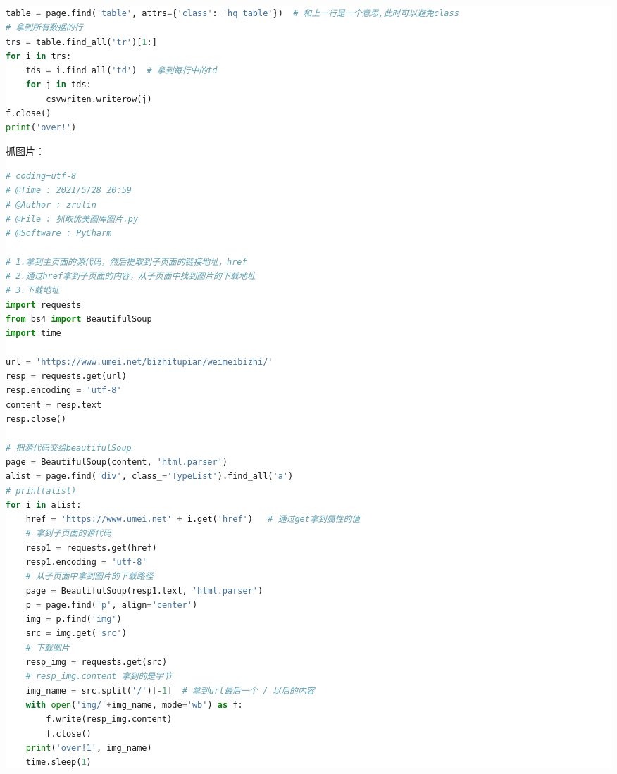 ```python
table = page.find('table', attrs={'class': 'hq_table'})  # 和上一行是一个意思,此时可以避免class
# 拿到所有数据的行
trs = table.find_all('tr')[1:]
for i in trs:
    tds = i.find_all('td')  # 拿到每行中的td
    for j in tds:
        csvwriten.writerow(j)
f.close()
print('over!')
```

抓图片：

```python
# coding=utf-8
# @Time : 2021/5/28 20:59
# @Author : zrulin
# @File : 抓取优美图库图片.py
# @Software : PyCharm

# 1.拿到主页面的源代码，然后提取到子页面的链接地址，href
# 2.通过href拿到子页面的内容，从子页面中找到图片的下载地址
# 3.下载地址
import requests
from bs4 import BeautifulSoup
import time

url = 'https://www.umei.net/bizhitupian/weimeibizhi/'
resp = requests.get(url)
resp.encoding = 'utf-8'
content = resp.text
resp.close()

# 把源代码交给beautifulSoup
page = BeautifulSoup(content, 'html.parser')
alist = page.find('div', class_='TypeList').find_all('a')
# print(alist)
for i in alist:
    href = 'https://www.umei.net' + i.get('href')   # 通过get拿到属性的值
    # 拿到子页面的源代码
    resp1 = requests.get(href)
    resp1.encoding = 'utf-8'
    # 从子页面中拿到图片的下载路径
    page = BeautifulSoup(resp1.text, 'html.parser')
    p = page.find('p', align='center')
    img = p.find('img')
    src = img.get('src')
    # 下载图片
    resp_img = requests.get(src)
    # resp_img.content 拿到的是字节
    img_name = src.split('/')[-1]  # 拿到url最后一个 / 以后的内容
    with open('img/'+img_name, mode='wb') as f:
        f.write(resp_img.content)
        f.close()
    print('over!1', img_name)
    time.sleep(1)
```

